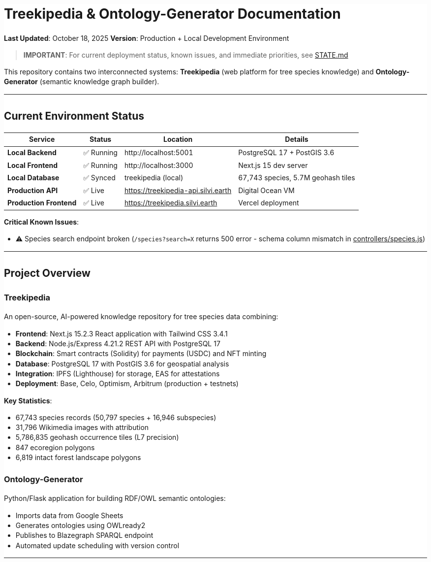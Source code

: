 # Treekipedia & Ontology-Generator Documentation
**Last Updated**: October 18, 2025
**Version**: Production + Local Development Environment

> **IMPORTANT**: For current deployment status, known issues, and immediate priorities, see [STATE.md](/STATE.md)

This repository contains two interconnected systems: **Treekipedia** (web platform for tree species knowledge) and **Ontology-Generator** (semantic knowledge graph builder).

---

## Current Environment Status

| Service | Status | Location | Details |
|---------|--------|----------|---------|
| **Local Backend** | ✅ Running | http://localhost:5001 | PostgreSQL 17 + PostGIS 3.6 |
| **Local Frontend** | ✅ Running | http://localhost:3000 | Next.js 15 dev server |
| **Local Database** | ✅ Synced | treekipedia (local) | 67,743 species, 5.7M geohash tiles |
| **Production API** | ✅ Live | https://treekipedia-api.silvi.earth | Digital Ocean VM |
| **Production Frontend** | ✅ Live | https://treekipedia.silvi.earth | Vercel deployment |

**Critical Known Issues**:
- ⚠️ Species search endpoint broken (`/species?search=X` returns 500 error - schema column mismatch in [controllers/species.js](treekipedia/backend/controllers/species.js))

---

## Project Overview

### Treekipedia
An open-source, AI-powered knowledge repository for tree species data combining:
- **Frontend**: Next.js 15.2.3 React application with Tailwind CSS 3.4.1
- **Backend**: Node.js/Express 4.21.2 REST API with PostgreSQL 17
- **Blockchain**: Smart contracts (Solidity) for payments (USDC) and NFT minting
- **Database**: PostgreSQL 17 with PostGIS 3.6 for geospatial analysis
- **Integration**: IPFS (Lighthouse) for storage, EAS for attestations
- **Deployment**: Base, Celo, Optimism, Arbitrum (production + testnets)

**Key Statistics**:
- 67,743 species records (50,797 species + 16,946 subspecies)
- 31,796 Wikimedia images with attribution
- 5,786,835 geohash occurrence tiles (L7 precision)
- 847 ecoregion polygons
- 6,819 intact forest landscape polygons

### Ontology-Generator
Python/Flask application for building RDF/OWL semantic ontologies:
- Imports data from Google Sheets
- Generates ontologies using OWLready2
- Publishes to Blazegraph SPARQL endpoint
- Automated update scheduling with version control

---